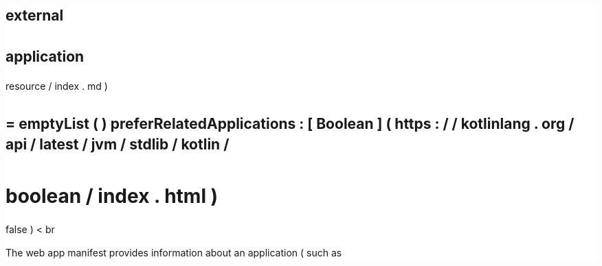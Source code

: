 external
-
application
-
resource
/
index
.
md
)
>
=
emptyList
(
)
preferRelatedApplications
:
[
Boolean
]
(
https
:
/
/
kotlinlang
.
org
/
api
/
latest
/
jvm
/
stdlib
/
kotlin
/
-
boolean
/
index
.
html
)
=
false
)
<
br
>
The
web
app
manifest
provides
information
about
an
application
(
such
as